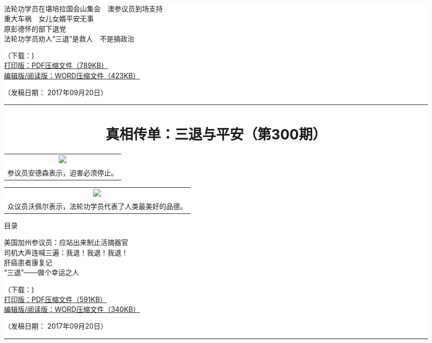法轮功学员在堪培拉国会山集会　澳参议员到场支持<br>
重大车祸　女儿女婿平安无事<br>
原彭德怀的部下退党<br>
法轮功学员劝人“三退”是救人　不是搞政治<br>

（下载：)<br>
<a href="https://github.com/jigshu/3t/blob/master/download/santui-301-pdf.pdf?raw=true">打印版：PDF压缩文件（789KB）</a><br>
<a href="https://github.com/jigshu/3t/blob/master/download/santui-301-doc.doc?raw=true">编辑版/阅读版：WORD压缩文件（423KB）</a><br>

（发稿日期： 2017年09月20日）
<hr>
<h1 align="center"><b>真相传单：三退与平安（第300期）</b></h1>
<table border="0" cellspacing="3" cellpadding="3">
<tbody>
<tr>
<td align="center"><img src="img/2017-9-2-sacromento-rally_04.jpg" width=880></td>
</tr>
<tr>
<td align="center">参议员安德森表示，迫害必须停止。</td>
</tr>
</tbody>
</table>
<table border="0" cellspacing="3" cellpadding="3">
<tbody>
<tr>
<td align="center"><img src="img/2017-9-2-sacromento-rally_05.jpg" width=880></td>
</tr>
<tr>
<td align="center">众议员沃佩尔表示，法轮功学员代表了人类最美好的品德。</td>
</tr>
</tbody>
</table>  
目录

美国加州参议员：应站出来制止活摘器官<br>
司机大声连喊三遍：我退！我退！我退！<br>
肝癌患者康复记<br>
“三退”——做个幸运之人<br>

（下载：)<br>
<a href="https://github.com/jigshu/3t/blob/master/download/santui-300-pdf.pdf?raw=true">打印版：PDF压缩文件（591KB）</a><br>
<a href="https://github.com/jigshu/3t/blob/master/download/santui-300-doc.doc?raw=true">编辑版/阅读版：WORD压缩文件（340KB）</a><br>

（发稿日期： 2017年09月20日）
<hr>
